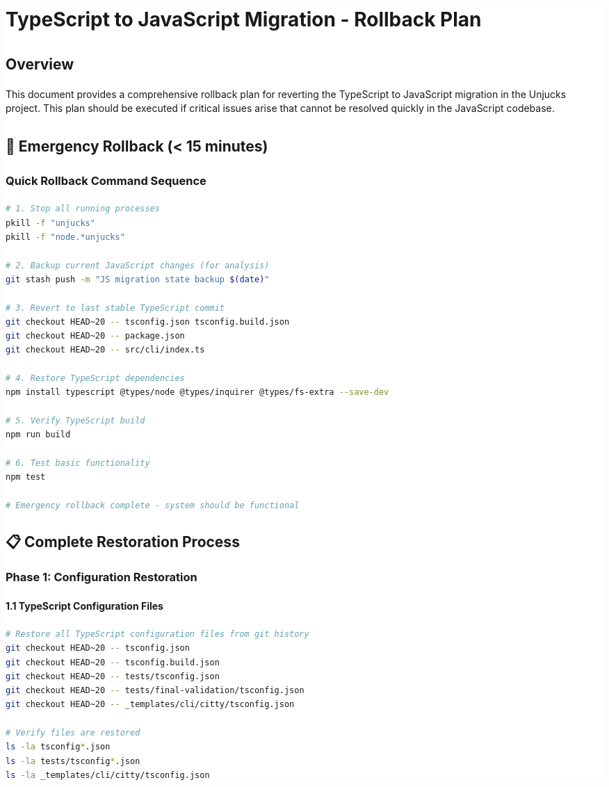 # TypeScript to JavaScript Migration - Rollback Plan

## Overview

This document provides a comprehensive rollback plan for reverting the TypeScript to JavaScript migration in the Unjucks project. This plan should be executed if critical issues arise that cannot be resolved quickly in the JavaScript codebase.

## 🚨 Emergency Rollback (< 15 minutes)

### Quick Rollback Command Sequence

```bash
# 1. Stop all running processes
pkill -f "unjucks"
pkill -f "node.*unjucks"

# 2. Backup current JavaScript changes (for analysis)
git stash push -m "JS migration state backup $(date)"

# 3. Revert to last stable TypeScript commit
git checkout HEAD~20 -- tsconfig.json tsconfig.build.json
git checkout HEAD~20 -- package.json
git checkout HEAD~20 -- src/cli/index.ts

# 4. Restore TypeScript dependencies
npm install typescript @types/node @types/inquirer @types/fs-extra --save-dev

# 5. Verify TypeScript build
npm run build

# 6. Test basic functionality
npm test

# Emergency rollback complete - system should be functional
```

## 📋 Complete Restoration Process

### Phase 1: Configuration Restoration

#### 1.1 TypeScript Configuration Files
```bash
# Restore all TypeScript configuration files from git history
git checkout HEAD~20 -- tsconfig.json
git checkout HEAD~20 -- tsconfig.build.json
git checkout HEAD~20 -- tests/tsconfig.json
git checkout HEAD~20 -- tests/final-validation/tsconfig.json
git checkout HEAD~20 -- _templates/cli/citty/tsconfig.json

# Verify files are restored
ls -la tsconfig*.json
ls -la tests/tsconfig*.json
ls -la _templates/cli/citty/tsconfig.json
```
